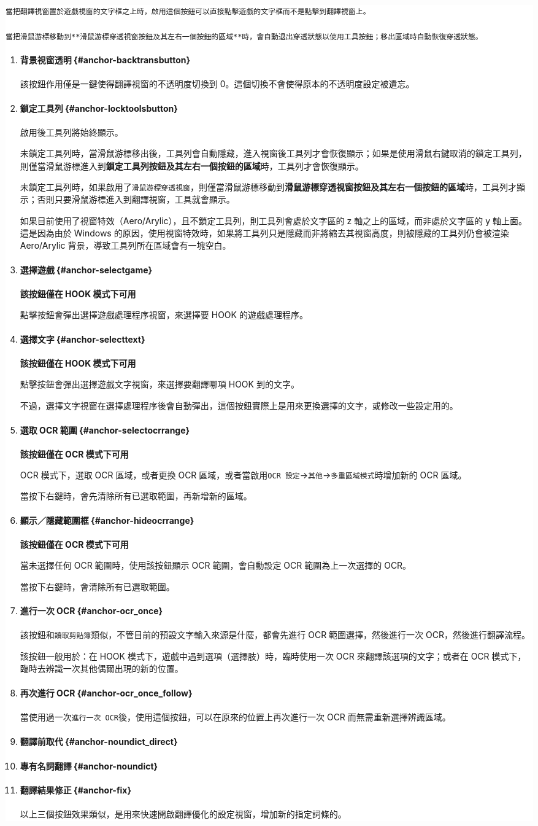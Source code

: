     當把翻譯視窗置於遊戲視窗的文字框之上時，啟用這個按鈕可以直接點擊遊戲的文字框而不是點擊到翻譯視窗上。

    當把滑鼠游標移動到**滑鼠游標穿透視窗按鈕及其左右一個按鈕的區域**時，會自動退出穿透狀態以使用工具按鈕；移出區域時自動恢復穿透狀態。

1. #### <i class="fa fa-lightbulb"></i> <i class="btnstatus2 fa fa-lightbulb"></i> 背景視窗透明 {#anchor-backtransbutton}
    該按鈕作用僅是一鍵使得翻譯視窗的不透明度切換到 0。這個切換不會使得原本的不透明度設定被遺忘。

1. #### <i class="fa fa-lock"></i> <i class="btnstatus2 fa fa-unlock"></i> 鎖定工具列 {#anchor-locktoolsbutton}
    啟用後工具列將始終顯示。

    未鎖定工具列時，當滑鼠游標移出後，工具列會自動隱藏，進入視窗後工具列才會恢復顯示；如果是使用滑鼠右鍵取消的鎖定工具列，則僅當滑鼠游標進入到**鎖定工具列按鈕及其左右一個按鈕的區域**時，工具列才會恢復顯示。

    未鎖定工具列時，如果啟用了`滑鼠游標穿透視窗`，則僅當滑鼠游標移動到**滑鼠游標穿透視窗按鈕及其左右一個按鈕的區域**時，工具列才顯示；否則只要滑鼠游標進入到翻譯視窗，工具就會顯示。

    如果目前使用了視窗特效（Aero/Arylic），且不鎖定工具列，則工具列會處於文字區的 z 軸之上的區域，而非處於文字區的 y 軸上面。這是因為由於 Windows 的原因，使用視窗特效時，如果將工具列只是隱藏而非將縮去其視窗高度，則被隱藏的工具列仍會被渲染 Aero/Arylic 背景，導致工具列所在區域會有一塊空白。

1. #### <i class="fa fa-link"></i> <i class="fa fa-icon fa-rotate-right"></i> 選擇遊戲 {#anchor-selectgame}
    **該按鈕僅在 HOOK 模式下可用**

    點擊按鈕會彈出選擇遊戲處理程序視窗，來選擇要 HOOK 的遊戲處理程序。

1. #### <i class="fa fa-tasks"></i> <i class="fa fa-icon fa-rotate-right"></i> 選擇文字 {#anchor-selecttext}
    **該按鈕僅在 HOOK 模式下可用**

    點擊按鈕會彈出選擇遊戲文字視窗，來選擇要翻譯哪項 HOOK 到的文字。

    不過，選擇文字視窗在選擇處理程序後會自動彈出，這個按鈕實際上是用來更換選擇的文字，或修改一些設定用的。

1. #### <i class="fa fa-crop"></i> <i class="fa fa-icon fa-rotate-right"></i> 選取 OCR 範圍 {#anchor-selectocrrange}
    **該按鈕僅在 OCR 模式下可用**

    OCR 模式下，選取 OCR 區域，或者更換 OCR 區域，或者當啟用`OCR 設定`->`其他`->`多重區域模式`時增加新的 OCR 區域。

    當按下右鍵時，會先清除所有已選取範圍，再新增新的區域。

1. #### <i class="fa fa-square"></i> <i class="fa fa-icon fa-rotate-right"></i> 顯示／隱藏範圍框 {#anchor-hideocrrange}
    **該按鈕僅在 OCR 模式下可用**

    當未選擇任何 OCR 範圍時，使用該按鈕顯示 OCR 範圍，會自動設定 OCR 範圍為上一次選擇的 OCR。

    當按下右鍵時，會清除所有已選取範圍。

1. #### <i class="fa fa-crop"></i> <i class="fa fa-icon fa-rotate-right"></i> 進行一次 OCR {#anchor-ocr_once}
    該按鈕和`讀取剪貼簿`類似，不管目前的預設文字輸入來源是什麼，都會先進行 OCR 範圍選擇，然後進行一次 OCR，然後進行翻譯流程。

    該按鈕一般用於：在 HOOK 模式下，遊戲中遇到選項（選擇肢）時，臨時使用一次 OCR 來翻譯該選項的文字；或者在 OCR 模式下，臨時去辨識一次其他偶爾出現的新的位置。

1. #### <i class="fa fa-spinner"></i> <i class="fa fa-icon fa-rotate-right"></i> 再次進行 OCR {#anchor-ocr_once_follow}
    當使用過一次`進行一次 OCR`後，使用這個按鈕，可以在原來的位置上再次進行一次 OCR 而無需重新選擇辨識區域。

1. #### <i class="fa fa-book"></i> <i class="fa fa-icon fa-rotate-right"></i> 翻譯前取代 {#anchor-noundict_direct}
1. #### <i class="fa fa-book"></i> <i class="fa fa-icon fa-rotate-right"></i> 專有名詞翻譯 {#anchor-noundict}
1. #### <i class="fa fa-won"></i> <i class="fa fa-icon fa-rotate-right"></i> 翻譯結果修正 {#anchor-fix}
    以上三個按鈕效果類似，是用來快速開啟翻譯優化的設定視窗，增加新的指定詞條的。
